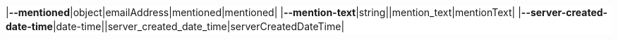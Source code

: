 |**--mentioned**|object|emailAddress|mentioned|mentioned|
|**--mention-text**|string||mention_text|mentionText|
|**--server-created-date-time**|date-time||server_created_date_time|serverCreatedDateTime|

